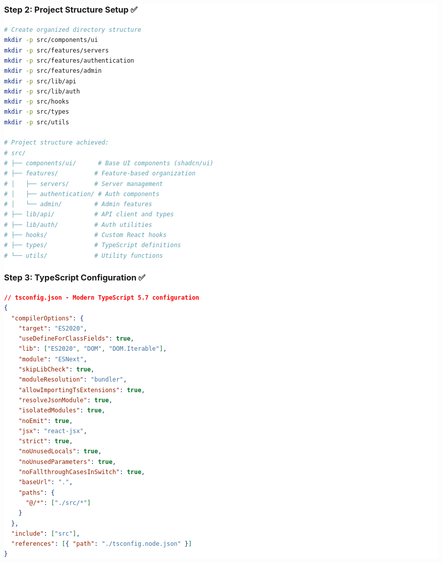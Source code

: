 ### **Step 2: Project Structure Setup** ✅

```bash
# Create organized directory structure
mkdir -p src/components/ui
mkdir -p src/features/servers
mkdir -p src/features/authentication
mkdir -p src/features/admin
mkdir -p src/lib/api
mkdir -p src/lib/auth
mkdir -p src/hooks
mkdir -p src/types
mkdir -p src/utils

# Project structure achieved:
# src/
# ├── components/ui/      # Base UI components (shadcn/ui)
# ├── features/          # Feature-based organization
# │   ├── servers/       # Server management
# │   ├── authentication/ # Auth components
# │   └── admin/         # Admin features
# ├── lib/api/           # API client and types
# ├── lib/auth/          # Auth utilities
# ├── hooks/             # Custom React hooks
# ├── types/             # TypeScript definitions
# └── utils/             # Utility functions
```

### **Step 3: TypeScript Configuration** ✅

```json
// tsconfig.json - Modern TypeScript 5.7 configuration
{
  "compilerOptions": {
    "target": "ES2020",
    "useDefineForClassFields": true,
    "lib": ["ES2020", "DOM", "DOM.Iterable"],
    "module": "ESNext",
    "skipLibCheck": true,
    "moduleResolution": "bundler",
    "allowImportingTsExtensions": true,
    "resolveJsonModule": true,
    "isolatedModules": true,
    "noEmit": true,
    "jsx": "react-jsx",
    "strict": true,
    "noUnusedLocals": true,
    "noUnusedParameters": true,
    "noFallthroughCasesInSwitch": true,
    "baseUrl": ".",
    "paths": {
      "@/*": ["./src/*"]
    }
  },
  "include": ["src"],
  "references": [{ "path": "./tsconfig.node.json" }]
}
```
